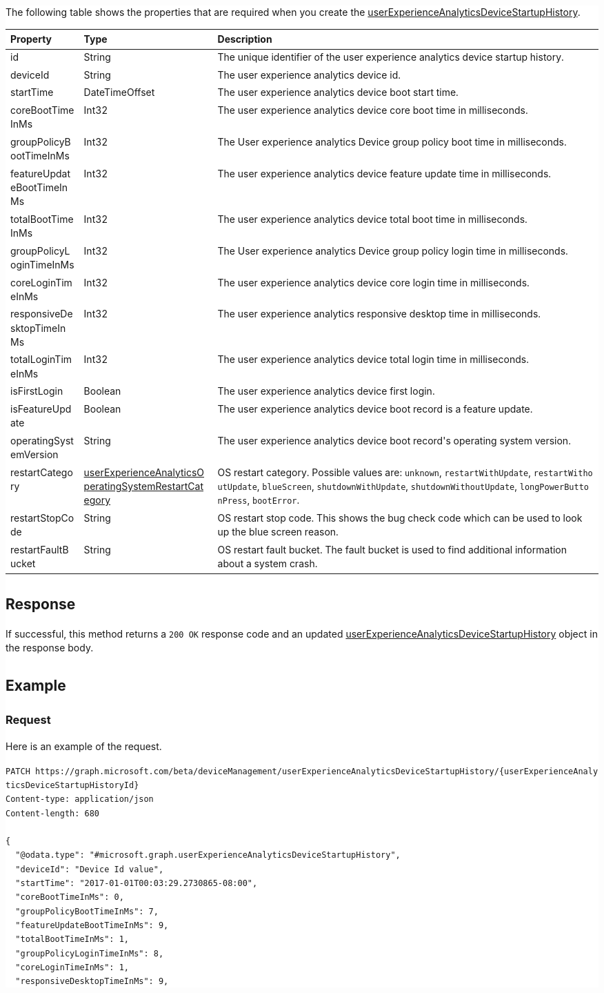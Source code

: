 The following table shows the properties that are required when you create the [userExperienceAnalyticsDeviceStartupHistory](../resources/intune-devices-userexperienceanalyticsdevicestartuphistory.md).

|Property|Type|Description|
|:---|:---|:---|
|id|String|The unique identifier of the user experience analytics device startup history.|
|deviceId|String|The user experience analytics device id.|
|startTime|DateTimeOffset|The user experience analytics device boot start time.|
|coreBootTimeInMs|Int32|The user experience analytics device core boot time in milliseconds.|
|groupPolicyBootTimeInMs|Int32|The User experience analytics Device group policy boot time in milliseconds.|
|featureUpdateBootTimeInMs|Int32|The user experience analytics device feature update time in milliseconds.|
|totalBootTimeInMs|Int32|The user experience analytics device total boot time in milliseconds.|
|groupPolicyLoginTimeInMs|Int32|The User experience analytics Device group policy login time in milliseconds.|
|coreLoginTimeInMs|Int32|The user experience analytics device core login time in milliseconds.|
|responsiveDesktopTimeInMs|Int32|The user experience analytics responsive desktop time in milliseconds.|
|totalLoginTimeInMs|Int32|The user experience analytics device total login time in milliseconds.|
|isFirstLogin|Boolean|The user experience analytics device first login.|
|isFeatureUpdate|Boolean|The user experience analytics device boot record is a feature update.|
|operatingSystemVersion|String|The user experience analytics device boot record's operating system version.|
|restartCategory|[userExperienceAnalyticsOperatingSystemRestartCategory](../resources/intune-devices-userexperienceanalyticsoperatingsystemrestartcategory.md)|OS restart category. Possible values are: `unknown`, `restartWithUpdate`, `restartWithoutUpdate`, `blueScreen`, `shutdownWithUpdate`, `shutdownWithoutUpdate`, `longPowerButtonPress`, `bootError`.|
|restartStopCode|String|OS restart stop code. This shows the bug check code which can be used to look up the blue screen reason.|
|restartFaultBucket|String|OS restart fault bucket. The fault bucket is used to find additional information about a system crash.|



## Response
If successful, this method returns a `200 OK` response code and an updated [userExperienceAnalyticsDeviceStartupHistory](../resources/intune-devices-userexperienceanalyticsdevicestartuphistory.md) object in the response body.

## Example

### Request
Here is an example of the request.
``` http
PATCH https://graph.microsoft.com/beta/deviceManagement/userExperienceAnalyticsDeviceStartupHistory/{userExperienceAnalyticsDeviceStartupHistoryId}
Content-type: application/json
Content-length: 680

{
  "@odata.type": "#microsoft.graph.userExperienceAnalyticsDeviceStartupHistory",
  "deviceId": "Device Id value",
  "startTime": "2017-01-01T00:03:29.2730865-08:00",
  "coreBootTimeInMs": 0,
  "groupPolicyBootTimeInMs": 7,
  "featureUpdateBootTimeInMs": 9,
  "totalBootTimeInMs": 1,
  "groupPolicyLoginTimeInMs": 8,
  "coreLoginTimeInMs": 1,
  "responsiveDesktopTimeInMs": 9,
```